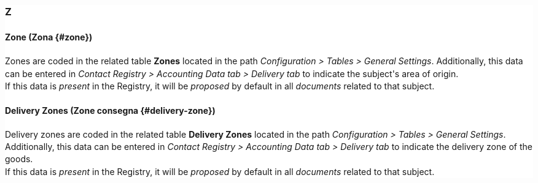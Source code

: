 
### Z

#### Zone (Zona {#zone})
Zones are coded in the related table **Zones** located in the path *Configuration > Tables > General Settings*. Additionally, this data can be entered in *Contact Registry > Accounting Data tab > Delivery tab* to indicate the subject's area of origin.  
If this data is *present* in the Registry, it will be *proposed* by default in all *documents* related to that subject.

#### Delivery Zones (Zone consegna {#delivery-zone})
Delivery zones are coded in the related table **Delivery Zones** located in the path *Configuration > Tables > General Settings*. Additionally, this data can be entered in *Contact Registry > Accounting Data tab > Delivery tab* to indicate the delivery zone of the goods.  
If this data is *present* in the Registry, it will be *proposed* by default in all *documents* related to that subject.
